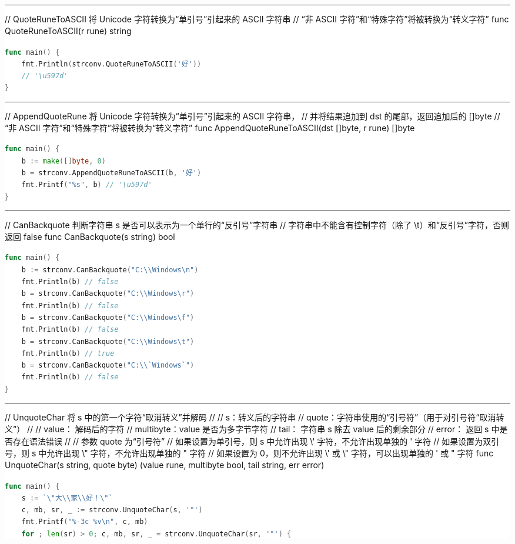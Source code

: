 ------------------------------------------------------------
// QuoteRuneToASCII 将 Unicode 字符转换为“单引号”引起来的 ASCII 字符串
// “非 ASCII 字符”和“特殊字符”将被转换为“转义字符”
func QuoteRuneToASCII(r rune) string
``` go
func main() {
    fmt.Println(strconv.QuoteRuneToASCII('好'))
    // '\u597d'
}
```

------------------------------------------------------------
// AppendQuoteRune 将 Unicode 字符转换为“单引号”引起来的 ASCII 字符串，
// 并将结果追加到 dst 的尾部，返回追加后的 \[\]byte
// “非 ASCII 字符”和“特殊字符”将被转换为“转义字符”
func AppendQuoteRuneToASCII(dst \[\]byte, r rune) \[\]byte
``` go
func main() {
    b := make([]byte, 0)
    b = strconv.AppendQuoteRuneToASCII(b, '好')
    fmt.Printf("%s", b) // '\u597d'
}
```

------------------------------------------------------------
// CanBackquote 判断字符串 s 是否可以表示为一个单行的“反引号”字符串
// 字符串中不能含有控制字符（除了 \\t）和“反引号”字符，否则返回 false
func CanBackquote(s string) bool
``` go
func main() {
    b := strconv.CanBackquote("C:\\Windows\n")
    fmt.Println(b) // false
    b = strconv.CanBackquote("C:\\Windows\r")
    fmt.Println(b) // false
    b = strconv.CanBackquote("C:\\Windows\f")
    fmt.Println(b) // false
    b = strconv.CanBackquote("C:\\Windows\t")
    fmt.Println(b) // true
    b = strconv.CanBackquote("C:\\`Windows`")
    fmt.Println(b) // false
}
```

------------------------------------------------------------
// UnquoteChar 将 s 中的第一个字符“取消转义”并解码
//
// s：转义后的字符串
// quote：字符串使用的“引号符”（用于对引号符“取消转义”）
//
// value： 解码后的字符
// multibyte：value 是否为多字节字符
// tail： 字符串 s 除去 value 后的剩余部分
// error： 返回 s 中是否存在语法错误
//
// 参数 quote 为“引号符”
// 如果设置为单引号，则 s 中允许出现 \\' 字符，不允许出现单独的 ' 字符
// 如果设置为双引号，则 s 中允许出现 \\" 字符，不允许出现单独的 " 字符
// 如果设置为 0，则不允许出现 \\' 或 \\" 字符，可以出现单独的 ' 或 " 字符
func UnquoteChar(s string, quote byte) (value rune, multibyte bool, tail string, err error)
``` go
func main() {
    s := `\"大\\家\\好！\"`
    c, mb, sr, _ := strconv.UnquoteChar(s, '"')
    fmt.Printf("%-3c %v\n", c, mb)
    for ; len(sr) > 0; c, mb, sr, _ = strconv.UnquoteChar(sr, '"') {
```